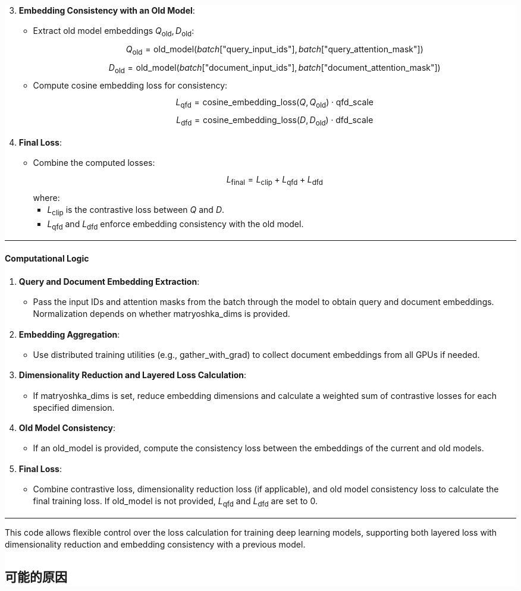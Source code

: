 3. **Embedding Consistency with an Old Model**:
   - Extract old model embeddings $Q_{\text{old}}, D_{\text{old}}$:
     $$
     Q_{\text{old}} = \text{old\_model}(batch[\text{"query\_input\_ids"}], batch[\text{"query\_attention\_mask"}])
     $$
     $$
     D_{\text{old}} = \text{old\_model}(batch[\text{"document\_input\_ids"}], batch[\text{"document\_attention\_mask"}])
     $$
   - Compute cosine embedding loss for consistency:
     $$
     L_{\text{qfd}} = \text{cosine\_embedding\_loss}(Q, Q_{\text{old}}) \cdot \text{qfd\_scale}
     $$
     $$
     L_{\text{dfd}} = \text{cosine\_embedding\_loss}(D, D_{\text{old}}) \cdot \text{dfd\_scale}
     $$

4. **Final Loss**:
   - Combine the computed losses:
     $$
     L_{\text{final}} = L_{\text{clip}} + L_{\text{qfd}} + L_{\text{dfd}}
     $$
     where:
     - $L_{\text{clip}}$ is the contrastive loss between $Q$ and $D$.
     - $L_{\text{qfd}}$ and $L_{\text{dfd}}$ enforce embedding consistency with the old model.

---

#### **Computational Logic**

1. **Query and Document Embedding Extraction**:
   - Pass the input IDs and attention masks from the batch through the model to obtain query and document embeddings. Normalization depends on whether $\text{matryoshka\_dims}$ is provided.

2. **Embedding Aggregation**:
   - Use distributed training utilities (e.g., $\text{gather\_with\_grad}$) to collect document embeddings from all GPUs if needed.

3. **Dimensionality Reduction and Layered Loss Calculation**:
   - If $\text{matryoshka\_dims}$ is set, reduce embedding dimensions and calculate a weighted sum of contrastive losses for each specified dimension.

4. **Old Model Consistency**:
   - If an $\text{old\_model}$ is provided, compute the consistency loss between the embeddings of the current and old models.

5. **Final Loss**:
   - Combine contrastive loss, dimensionality reduction loss (if applicable), and old model consistency loss to calculate the final training loss. If $\text{old\_model}$ is not provided, $L_{\text{qfd}}$ and $L_{\text{dfd}}$ are set to 0.

---

This code allows flexible control over the loss calculation for training deep learning models, supporting both layered loss with dimensionality reduction and embedding consistency with a previous model.



## 可能的原因



